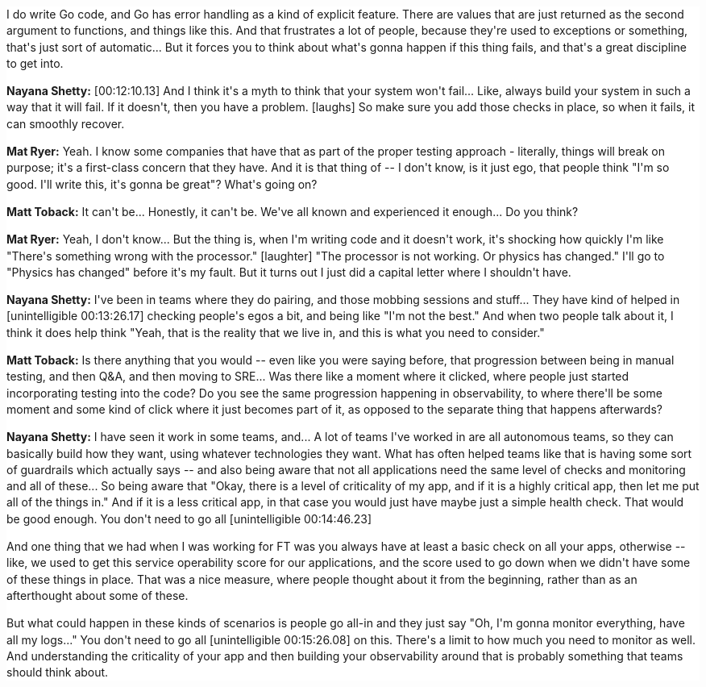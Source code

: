 I do write Go code, and Go has error handling as a kind of explicit feature. There are values that are just returned as the second argument to functions, and things like this. And that frustrates a lot of people, because they're used to exceptions or something, that's just sort of automatic... But it forces you to think about what's gonna happen if this thing fails, and that's a great discipline to get into.

**Nayana Shetty:** \[00:12:10.13\] And I think it's a myth to think that your system won't fail... Like, always build your system in such a way that it will fail. If it doesn't, then you have a problem. \[laughs\] So make sure you add those checks in place, so when it fails, it can smoothly recover.

**Mat Ryer:** Yeah. I know some companies that have that as part of the proper testing approach - literally, things will break on purpose; it's a first-class concern that they have. And it is that thing of -- I don't know, is it just ego, that people think "I'm so good. I'll write this, it's gonna be great"? What's going on?

**Matt Toback:** It can't be... Honestly, it can't be. We've all known and experienced it enough... Do you think?

**Mat Ryer:** Yeah, I don't know... But the thing is, when I'm writing code and it doesn't work, it's shocking how quickly I'm like "There's something wrong with the processor." \[laughter\] "The processor is not working. Or physics has changed." I'll go to "Physics has changed" before it's my fault. But it turns out I just did a capital letter where I shouldn't have.

**Nayana Shetty:** I've been in teams where they do pairing, and those mobbing sessions and stuff... They have kind of helped in \[unintelligible 00:13:26.17\] checking people's egos a bit, and being like "I'm not the best." And when two people talk about it, I think it does help think "Yeah, that is the reality that we live in, and this is what you need to consider."

**Matt Toback:** Is there anything that you would -- even like you were saying before, that progression between being in manual testing, and then Q&A, and then moving to SRE... Was there like a moment where it clicked, where people just started incorporating testing into the code? Do you see the same progression happening in observability, to where there'll be some moment and some kind of click where it just becomes part of it, as opposed to the separate thing that happens afterwards?

**Nayana Shetty:** I have seen it work in some teams, and... A lot of teams I've worked in are all autonomous teams, so they can basically build how they want, using whatever technologies they want. What has often helped teams like that is having some sort of guardrails which actually says -- and also being aware that not all applications need the same level of checks and monitoring and all of these... So being aware that "Okay, there is a level of criticality of my app, and if it is a highly critical app, then let me put all of the things in." And if it is a less critical app, in that case you would just have maybe just a simple health check. That would be good enough. You don't need to go all \[unintelligible 00:14:46.23\]

And one thing that we had when I was working for FT was you always have at least a basic check on all your apps, otherwise -- like, we used to get this service operability score for our applications, and the score used to go down when we didn't have some of these things in place. That was a nice measure, where people thought about it from the beginning, rather than as an afterthought about some of these.

But what could happen in these kinds of scenarios is people go all-in and they just say "Oh, I'm gonna monitor everything, have all my logs..." You don't need to go all \[unintelligible 00:15:26.08\] on this. There's a limit to how much you need to monitor as well. And understanding the criticality of your app and then building your observability around that is probably something that teams should think about.
